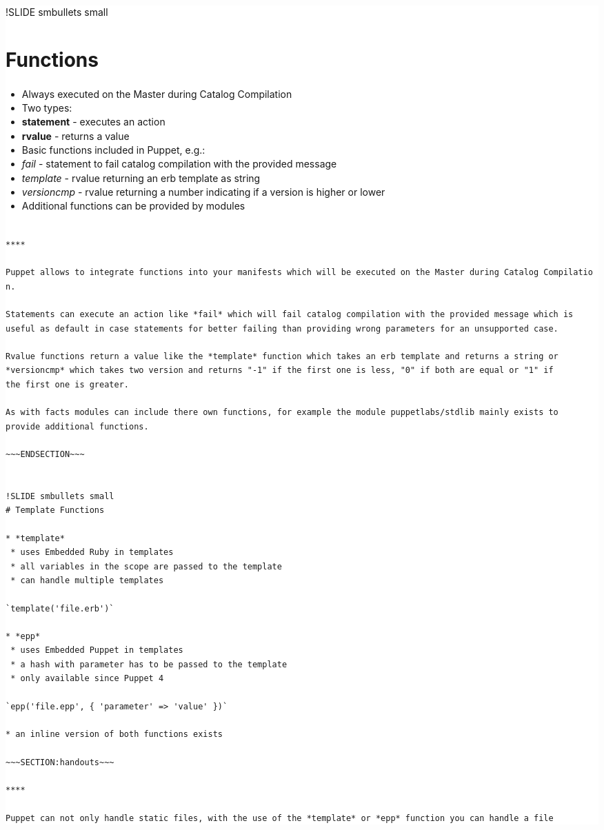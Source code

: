 !SLIDE smbullets small
# Functions

* Always executed on the Master during Catalog Compilation
* Two types:
 * **statement** - executes an action
 * **rvalue** - returns a value
* Basic functions included in Puppet, e.g.:
 * *fail* - statement to fail catalog compilation with the provided message
 * *template* - rvalue returning an erb template as string
 * *versioncmp* - rvalue returning a number indicating if a version is higher or lower
* Additional functions can be provided by modules

~~~SECTION:handouts~~~

****

Puppet allows to integrate functions into your manifests which will be executed on the Master during Catalog Compilation. 

Statements can execute an action like *fail* which will fail catalog compilation with the provided message which is
useful as default in case statements for better failing than providing wrong parameters for an unsupported case.

Rvalue functions return a value like the *template* function which takes an erb template and returns a string or
*versioncmp* which takes two version and returns "-1" if the first one is less, "0" if both are equal or "1" if
the first one is greater.

As with facts modules can include there own functions, for example the module puppetlabs/stdlib mainly exists to
provide additional functions.

~~~ENDSECTION~~~


!SLIDE smbullets small
# Template Functions

* *template*
 * uses Embedded Ruby in templates
 * all variables in the scope are passed to the template
 * can handle multiple templates

`template('file.erb')`

* *epp*
 * uses Embedded Puppet in templates
 * a hash with parameter has to be passed to the template
 * only available since Puppet 4

`epp('file.epp', { 'parameter' => 'value' })`

* an inline version of both functions exists

~~~SECTION:handouts~~~

****

Puppet can not only handle static files, with the use of the *template* or *epp* function you can handle a file
~~~